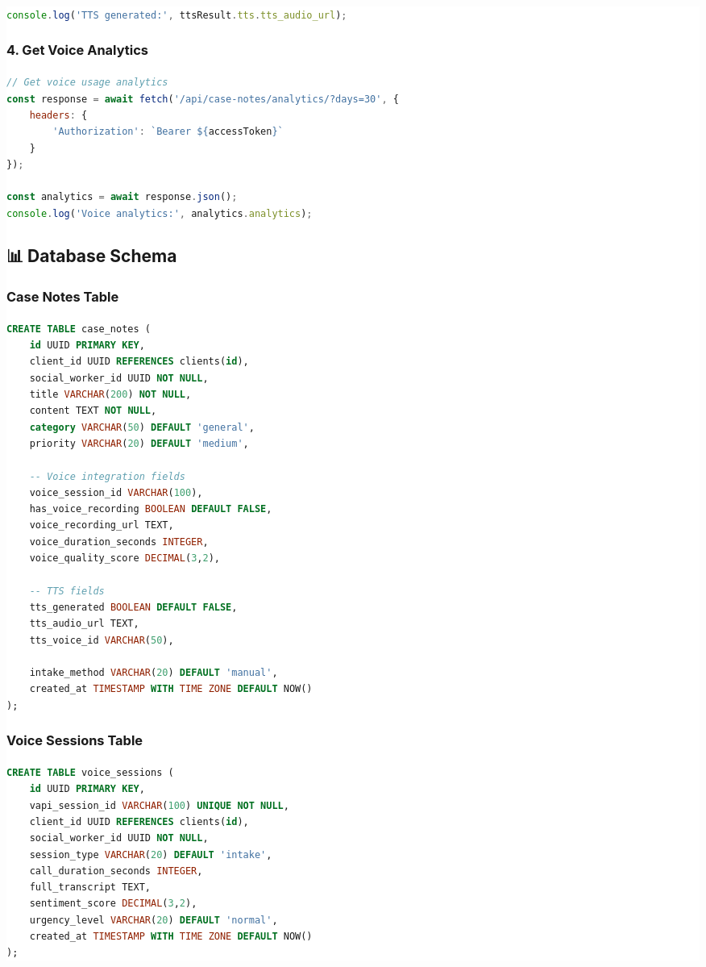 ```javascript
console.log('TTS generated:', ttsResult.tts.tts_audio_url);
```

### 4. **Get Voice Analytics**

```javascript
// Get voice usage analytics
const response = await fetch('/api/case-notes/analytics/?days=30', {
    headers: {
        'Authorization': `Bearer ${accessToken}`
    }
});

const analytics = await response.json();
console.log('Voice analytics:', analytics.analytics);
```

## 📊 Database Schema

### Case Notes Table
```sql
CREATE TABLE case_notes (
    id UUID PRIMARY KEY,
    client_id UUID REFERENCES clients(id),
    social_worker_id UUID NOT NULL,
    title VARCHAR(200) NOT NULL,
    content TEXT NOT NULL,
    category VARCHAR(50) DEFAULT 'general',
    priority VARCHAR(20) DEFAULT 'medium',
    
    -- Voice integration fields
    voice_session_id VARCHAR(100),
    has_voice_recording BOOLEAN DEFAULT FALSE,
    voice_recording_url TEXT,
    voice_duration_seconds INTEGER,
    voice_quality_score DECIMAL(3,2),
    
    -- TTS fields
    tts_generated BOOLEAN DEFAULT FALSE,
    tts_audio_url TEXT,
    tts_voice_id VARCHAR(50),
    
    intake_method VARCHAR(20) DEFAULT 'manual',
    created_at TIMESTAMP WITH TIME ZONE DEFAULT NOW()
);
```

### Voice Sessions Table
```sql
CREATE TABLE voice_sessions (
    id UUID PRIMARY KEY,
    vapi_session_id VARCHAR(100) UNIQUE NOT NULL,
    client_id UUID REFERENCES clients(id),
    social_worker_id UUID NOT NULL,
    session_type VARCHAR(20) DEFAULT 'intake',
    call_duration_seconds INTEGER,
    full_transcript TEXT,
    sentiment_score DECIMAL(3,2),
    urgency_level VARCHAR(20) DEFAULT 'normal',
    created_at TIMESTAMP WITH TIME ZONE DEFAULT NOW()
);
```
